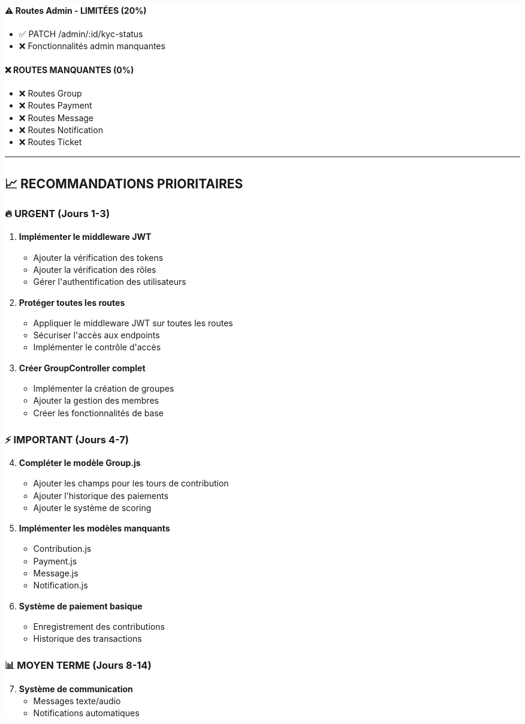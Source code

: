 #### ⚠️ **Routes Admin - LIMITÉES (20%)**
- ✅ PATCH /admin/:id/kyc-status
- ❌ Fonctionnalités admin manquantes

#### ❌ **ROUTES MANQUANTES (0%)**
- ❌ Routes Group
- ❌ Routes Payment
- ❌ Routes Message
- ❌ Routes Notification
- ❌ Routes Ticket

---

## 📈 **RECOMMANDATIONS PRIORITAIRES**

### 🔥 **URGENT (Jours 1-3)**

1. **Implémenter le middleware JWT**
   - Ajouter la vérification des tokens
   - Ajouter la vérification des rôles
   - Gérer l'authentification des utilisateurs

2. **Protéger toutes les routes**
   - Appliquer le middleware JWT sur toutes les routes
   - Sécuriser l'accès aux endpoints
   - Implémenter le contrôle d'accès

3. **Créer GroupController complet**
   - Implémenter la création de groupes
   - Ajouter la gestion des membres
   - Créer les fonctionnalités de base

### ⚡ **IMPORTANT (Jours 4-7)**

4. **Compléter le modèle Group.js**
   - Ajouter les champs pour les tours de contribution
   - Ajouter l'historique des paiements
   - Ajouter le système de scoring

5. **Implémenter les modèles manquants**
   - Contribution.js
   - Payment.js
   - Message.js
   - Notification.js

6. **Système de paiement basique**
   - Enregistrement des contributions
   - Historique des transactions

### 📊 **MOYEN TERME (Jours 8-14)**

7. **Système de communication**
   - Messages texte/audio
   - Notifications automatiques
